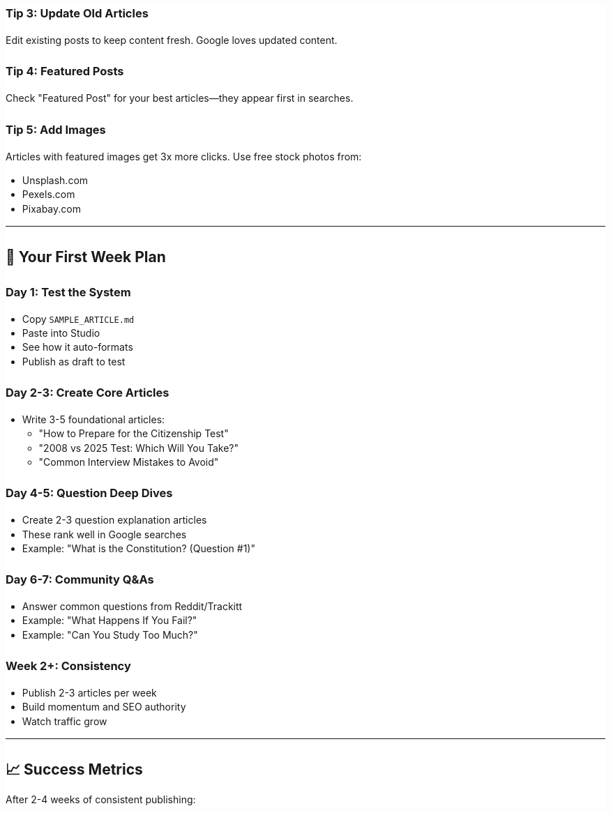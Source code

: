 ### Tip 3: Update Old Articles
Edit existing posts to keep content fresh. Google loves updated content.

### Tip 4: Featured Posts
Check "Featured Post" for your best articles—they appear first in searches.

### Tip 5: Add Images
Articles with featured images get 3x more clicks. Use free stock photos from:
- Unsplash.com
- Pexels.com
- Pixabay.com

---

## 🚀 Your First Week Plan

### Day 1: Test the System
- Copy `SAMPLE_ARTICLE.md`
- Paste into Studio
- See how it auto-formats
- Publish as draft to test

### Day 2-3: Create Core Articles
- Write 3-5 foundational articles:
  - "How to Prepare for the Citizenship Test"
  - "2008 vs 2025 Test: Which Will You Take?"
  - "Common Interview Mistakes to Avoid"

### Day 4-5: Question Deep Dives
- Create 2-3 question explanation articles
- These rank well in Google searches
- Example: "What is the Constitution? (Question #1)"

### Day 6-7: Community Q&As
- Answer common questions from Reddit/Trackitt
- Example: "What Happens If You Fail?"
- Example: "Can You Study Too Much?"

### Week 2+: Consistency
- Publish 2-3 articles per week
- Build momentum and SEO authority
- Watch traffic grow

---

## 📈 Success Metrics

After 2-4 weeks of consistent publishing:
